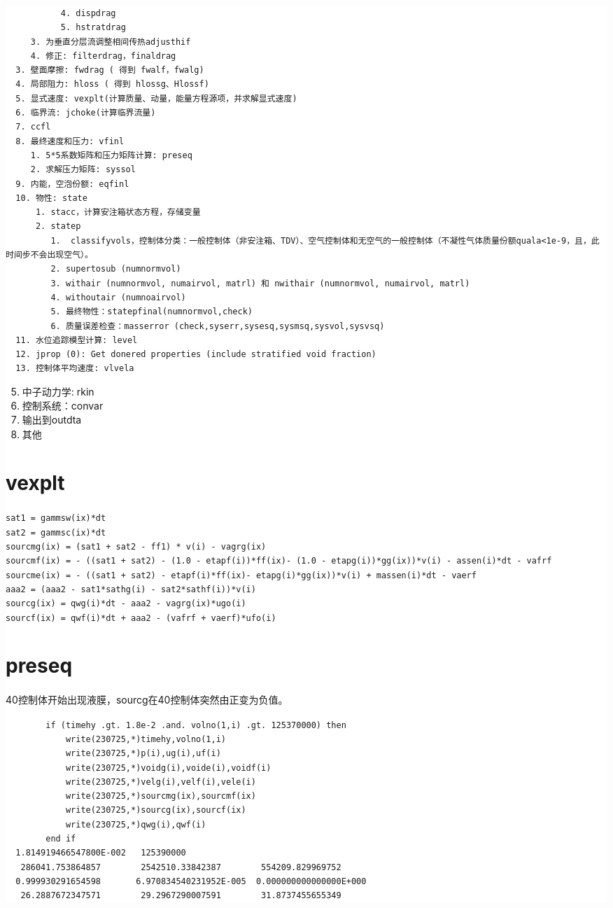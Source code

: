                4. dispdrag
               5. hstratdrag
         3. 为垂直分层流调整相间传热adjusthif
         4. 修正: filterdrag，finaldrag
      3. 壁面摩擦: fwdrag ( 得到 fwalf，fwalg)	
      4. 局部阻力: hloss ( 得到 hlossg、Hlossf)	
      5. 显式速度: vexplt(计算质量、动量，能量方程源项，并求解显式速度)
      6. 临界流: jchoke(计算临界流量)
      7. ccfl  
      8. 最终速度和压力: vfinl
         1. 5*5系数矩阵和压力矩阵计算: preseq
         2. 求解压力矩阵: syssol
      9. 内能，空泡份额: eqfinl
      10. 物性: state
          1. stacc，计算安注箱状态方程，存储变量
          2. statep
             1.  classifyvols，控制体分类：一般控制体（非安注箱、TDV）、空气控制体和无空气的一般控制体（不凝性气体质量份额quala<1e-9，且，此时间步不会出现空气）。
             2. supertosub (numnormvol)
             3. withair (numnormvol, numairvol, matrl) 和 nwithair (numnormvol, numairvol, matrl)
             4. withoutair (numnoairvol)
             5. 最终物性：statepfinal(numnormvol,check)
             6. 质量误差检查：masserror (check,syserr,sysesq,sysmsq,sysvol,sysvsq)
      11. 水位追踪模型计算: level
      12. jprop (0): Get donered properties (include stratified void fraction)
      13. 控制体平均速度: vlvela
   5. 中子动力学: rkin
   6. 控制系统：convar
   7. 输出到outdta
3. 其他	



# vexplt

```vexplt
sat1 = gammsw(ix)*dt
sat2 = gammsc(ix)*dt
sourcmg(ix) = (sat1 + sat2 - ff1) * v(i) - vagrg(ix)
sourcmf(ix) = - ((sat1 + sat2) - (1.0 - etapf(i))*ff(ix)- (1.0 - etapg(i))*gg(ix))*v(i) - assen(i)*dt - vafrf
sourcme(ix) = - ((sat1 + sat2) - etapf(i)*ff(ix)- etapg(i)*gg(ix))*v(i) + massen(i)*dt - vaerf
aaa2 = (aaa2 - sat1*sathg(i) - sat2*sathf(i))*v(i)
sourcg(ix) = qwg(i)*dt - aaa2 - vagrg(ix)*ugo(i)
sourcf(ix) = qwf(i)*dt + aaa2 - (vafrf + vaerf)*ufo(i)
```

# preseq

40控制体开始出现液膜，sourcg在40控制体突然由正变为负值。

```preseq
        if (timehy .gt. 1.8e-2 .and. volno(1,i) .gt. 125370000) then
            write(230725,*)timehy,volno(1,i)
            write(230725,*)p(i),ug(i),uf(i)
            write(230725,*)voidg(i),voide(i),voidf(i)
            write(230725,*)velg(i),velf(i),vele(i)
            write(230725,*)sourcmg(ix),sourcmf(ix)
            write(230725,*)sourcg(ix),sourcf(ix)
            write(230725,*)qwg(i),qwf(i)
        end if
  1.814919466547800E-002   125390000
   286041.753864857        2542510.33842387        554209.829969752     
  0.999930291654598       6.970834540231952E-005  0.000000000000000E+000
   26.2887672347571        29.2967290007591        31.8737455655349     
```